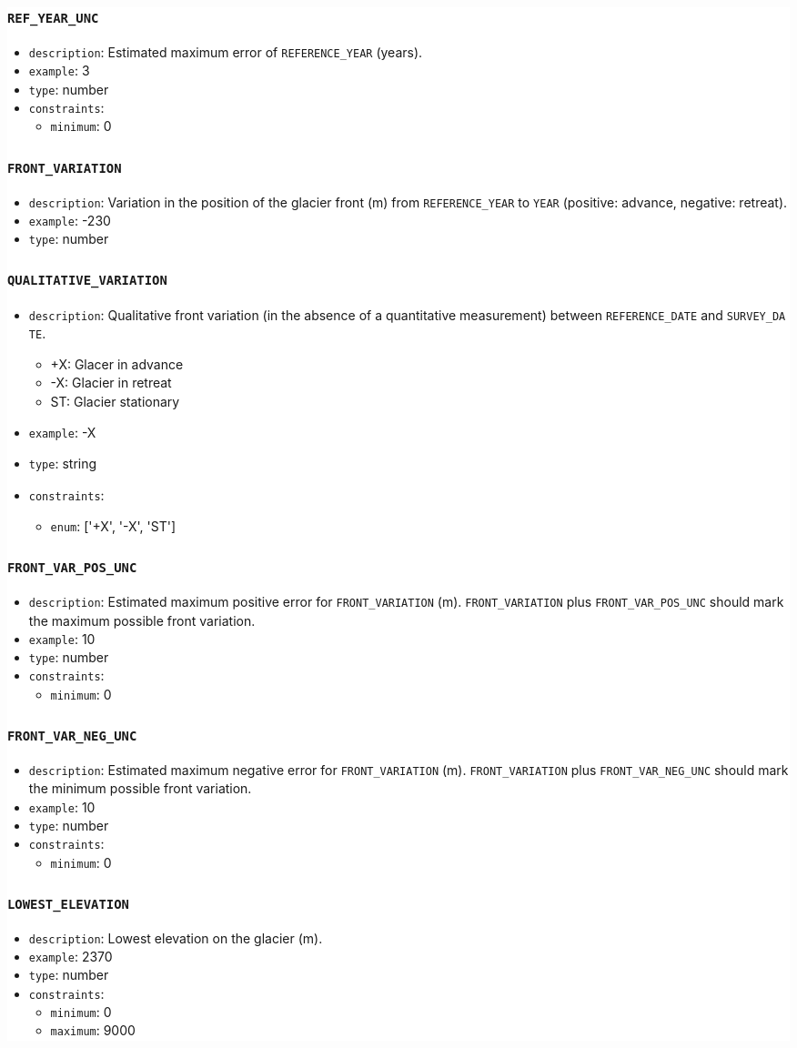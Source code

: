 ### `REF_YEAR_UNC`

  - `description`: Estimated maximum error of `REFERENCE_YEAR` (years).
  - `example`: 3
  - `type`: number
  - `constraints`:
    - `minimum`: 0

### `FRONT_VARIATION`

  - `description`: Variation in the position of the glacier front (m) from `REFERENCE_YEAR` to `YEAR` (positive: advance, negative: retreat).
  - `example`: -230
  - `type`: number

### `QUALITATIVE_VARIATION`

  - `description`: Qualitative front variation (in the absence of a quantitative measurement) between `REFERENCE_DATE` and `SURVEY_DATE`.

      - +X: Glacer in advance
      - -X: Glacier in retreat
      - ST: Glacier stationary
  - `example`: -X
  - `type`: string
  - `constraints`:
    - `enum`: ['+X', '-X', 'ST']

### `FRONT_VAR_POS_UNC`

  - `description`: Estimated maximum positive error for `FRONT_VARIATION` (m). `FRONT_VARIATION` plus `FRONT_VAR_POS_UNC` should mark the maximum possible front variation.
  - `example`: 10
  - `type`: number
  - `constraints`:
    - `minimum`: 0

### `FRONT_VAR_NEG_UNC`

  - `description`: Estimated maximum negative error for `FRONT_VARIATION` (m). `FRONT_VARIATION` plus `FRONT_VAR_NEG_UNC` should mark the minimum possible front variation.
  - `example`: 10
  - `type`: number
  - `constraints`:
    - `minimum`: 0

### `LOWEST_ELEVATION`

  - `description`: Lowest elevation on the glacier (m).
  - `example`: 2370
  - `type`: number
  - `constraints`:
    - `minimum`: 0
    - `maximum`: 9000

